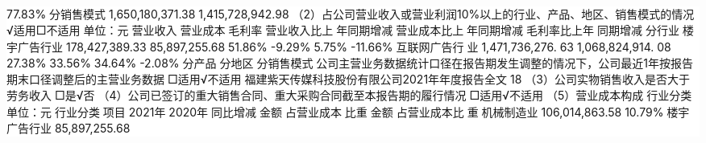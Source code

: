 77.83%
分销售模式
1,650,180,371.38
1,415,728,942.98
（2）占公司营业收入或营业利润10%以上的行业、产品、地区、销售模式的情况
√适用□不适用
单位：元
营业收入
营业成本
毛利率
营业收入比上
年同期增减
营业成本比上
年同期增减
毛利率比上年
同期增减
分行业
楼宇广告行业
178,427,389.33
85,897,255.68
51.86%
-9.29%
5.75%
-11.66%
互联网广告行
业
1,471,736,276.
63
1,068,824,914.
08
27.38%
33.56%
34.64%
-2.08%
分产品
分地区
分销售模式
公司主营业务数据统计口径在报告期发生调整的情况下，公司最近1年按报告期末口径调整后的主营业务数据
□适用√不适用
福建紫天传媒科技股份有限公司2021年年度报告全文
18
（3）公司实物销售收入是否大于劳务收入
□是√否
（4）公司已签订的重大销售合同、重大采购合同截至本报告期的履行情况
□适用√不适用
（5）营业成本构成
行业分类
单位：元
行业分类
项目
2021年
2020年
同比增减
金额
占营业成本
比重
金额
占营业成本比
重
机械制造业
106,014,863.58
10.79%
楼宇广告行业
85,897,255.68